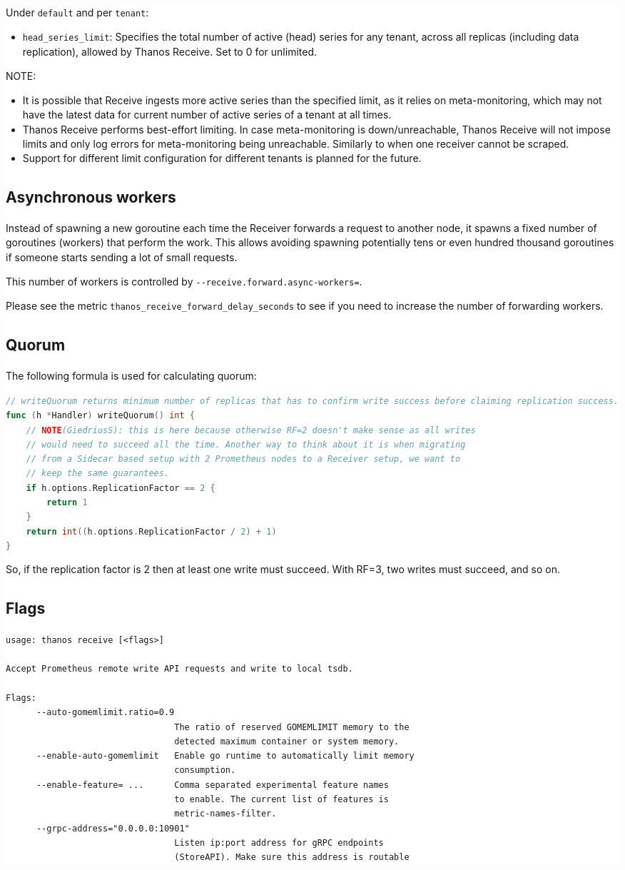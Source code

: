 Under `default` and per `tenant`:
- `head_series_limit`: Specifies the total number of active (head) series for any tenant, across all replicas (including data replication), allowed by Thanos Receive. Set to 0 for unlimited.

NOTE:
- It is possible that Receive ingests more active series than the specified limit, as it relies on meta-monitoring, which may not have the latest data for current number of active series of a tenant at all times.
- Thanos Receive performs best-effort limiting. In case meta-monitoring is down/unreachable, Thanos Receive will not impose limits and only log errors for meta-monitoring being unreachable. Similarly to when one receiver cannot be scraped.
- Support for different limit configuration for different tenants is planned for the future.

## Asynchronous workers

Instead of spawning a new goroutine each time the Receiver forwards a request to another node, it spawns a fixed number of goroutines (workers) that perform the work. This allows avoiding spawning potentially tens or even hundred thousand goroutines if someone starts sending a lot of small requests.

This number of workers is controlled by `--receive.forward.async-workers=`.

Please see the metric `thanos_receive_forward_delay_seconds` to see if you need to increase the number of forwarding workers.

## Quorum

The following formula is used for calculating quorum:

```go mdox-exec="sed -n '1029,1039p' pkg/receive/handler.go"
// writeQuorum returns minimum number of replicas that has to confirm write success before claiming replication success.
func (h *Handler) writeQuorum() int {
	// NOTE(GiedriusS): this is here because otherwise RF=2 doesn't make sense as all writes
	// would need to succeed all the time. Another way to think about it is when migrating
	// from a Sidecar based setup with 2 Prometheus nodes to a Receiver setup, we want to
	// keep the same guarantees.
	if h.options.ReplicationFactor == 2 {
		return 1
	}
	return int((h.options.ReplicationFactor / 2) + 1)
}
```

So, if the replication factor is 2 then at least one write must succeed. With RF=3, two writes must succeed, and so on.

## Flags

```$ mdox-exec="thanos receive --help"
usage: thanos receive [<flags>]

Accept Prometheus remote write API requests and write to local tsdb.

Flags:
      --auto-gomemlimit.ratio=0.9
                                 The ratio of reserved GOMEMLIMIT memory to the
                                 detected maximum container or system memory.
      --enable-auto-gomemlimit   Enable go runtime to automatically limit memory
                                 consumption.
      --enable-feature= ...      Comma separated experimental feature names
                                 to enable. The current list of features is
                                 metric-names-filter.
      --grpc-address="0.0.0.0:10901"
                                 Listen ip:port address for gRPC endpoints
                                 (StoreAPI). Make sure this address is routable
```